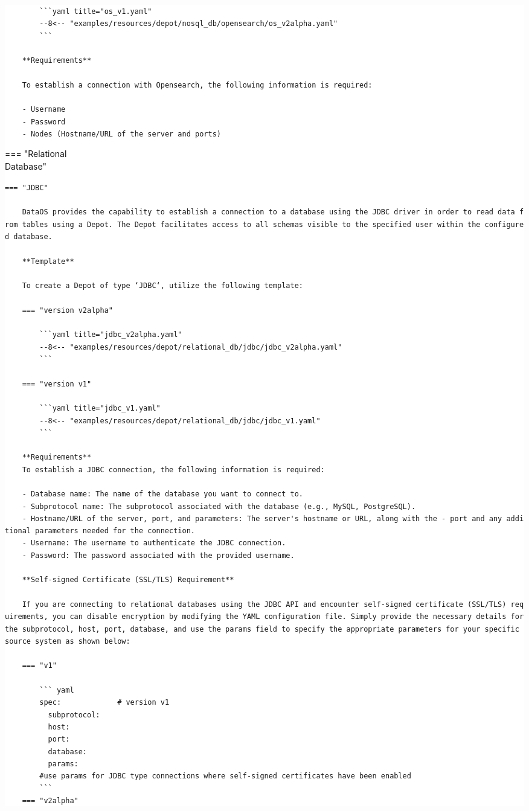             ```yaml title="os_v1.yaml" 
            --8<-- "examples/resources/depot/nosql_db/opensearch/os_v2alpha.yaml"
            ``` 

        **Requirements**

        To establish a connection with Opensearch, the following information is required:

        - Username
        - Password
        - Nodes (Hostname/URL of the server and ports)


=== "Relational <br> Database"

    === "JDBC"

        DataOS provides the capability to establish a connection to a database using the JDBC driver in order to read data from tables using a Depot. The Depot facilitates access to all schemas visible to the specified user within the configured database.

        **Template**

        To create a Depot of type ‘JDBC‘, utilize the following template:

        === "version v2alpha"

            ```yaml title="jdbc_v2alpha.yaml" 
            --8<-- "examples/resources/depot/relational_db/jdbc/jdbc_v2alpha.yaml"
            ```  

        === "version v1"

            ```yaml title="jdbc_v1.yaml" 
            --8<-- "examples/resources/depot/relational_db/jdbc/jdbc_v1.yaml"
            ``` 

        **Requirements**
        To establish a JDBC connection, the following information is required:

        - Database name: The name of the database you want to connect to.
        - Subprotocol name: The subprotocol associated with the database (e.g., MySQL, PostgreSQL).
        - Hostname/URL of the server, port, and parameters: The server's hostname or URL, along with the - port and any additional parameters needed for the connection.
        - Username: The username to authenticate the JDBC connection.
        - Password: The password associated with the provided username.

        **Self-signed Certificate (SSL/TLS) Requirement**

        If you are connecting to relational databases using the JDBC API and encounter self-signed certificate (SSL/TLS) requirements, you can disable encryption by modifying the YAML configuration file. Simply provide the necessary details for the subprotocol, host, port, database, and use the params field to specify the appropriate parameters for your specific source system as shown below:

        === "v1"

            ``` yaml
            spec:             # version v1
              subprotocol:
              host: 
              port: 
              database:
              params:
            #use params for JDBC type connections where self-signed certificates have been enabled
            ```
        === "v2alpha"
